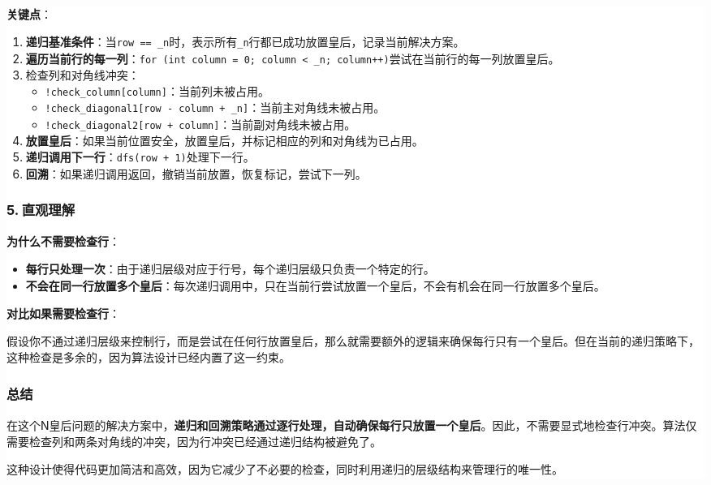 **关键点**：

1. **递归基准条件**：当`row == _n`时，表示所有`_n`行都已成功放置皇后，记录当前解决方案。
2. **遍历当前行的每一列**：`for (int column = 0; column < _n; column++)`尝试在当前行的每一列放置皇后。
3. 检查列和对角线冲突：
   - `!check_column[column]`：当前列未被占用。
   - `!check_diagonal1[row - column + _n]`：当前主对角线未被占用。
   - `!check_diagonal2[row + column]`：当前副对角线未被占用。
4. **放置皇后**：如果当前位置安全，放置皇后，并标记相应的列和对角线为已占用。
5. **递归调用下一行**：`dfs(row + 1)`处理下一行。
6. **回溯**：如果递归调用返回，撤销当前放置，恢复标记，尝试下一列。

### 5. 直观理解

**为什么不需要检查行**：

- **每行只处理一次**：由于递归层级对应于行号，每个递归层级只负责一个特定的行。
- **不会在同一行放置多个皇后**：每次递归调用中，只在当前行尝试放置一个皇后，不会有机会在同一行放置多个皇后。

**对比如果需要检查行**：

假设你不通过递归层级来控制行，而是尝试在任何行放置皇后，那么就需要额外的逻辑来确保每行只有一个皇后。但在当前的递归策略下，这种检查是多余的，因为算法设计已经内置了这一约束。

### 总结

在这个N皇后问题的解决方案中，**递归和回溯策略通过逐行处理，自动确保每行只放置一个皇后**。因此，不需要显式地检查行冲突。算法仅需要检查列和两条对角线的冲突，因为行冲突已经通过递归结构被避免了。

这种设计使得代码更加简洁和高效，因为它减少了不必要的检查，同时利用递归的层级结构来管理行的唯一性。